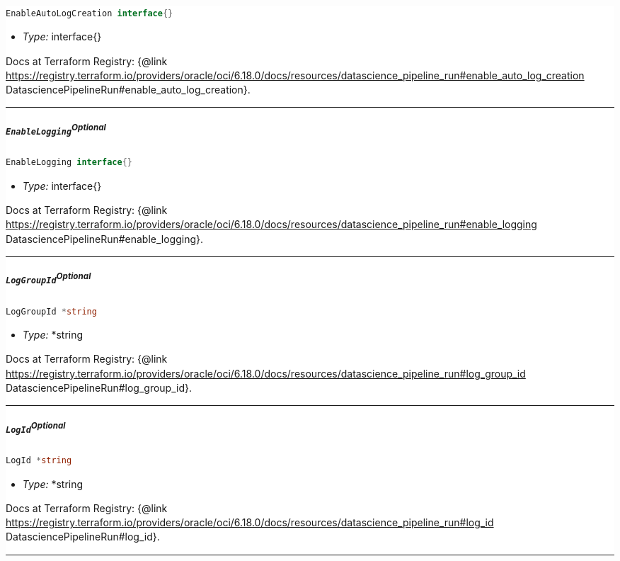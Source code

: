 ```go
EnableAutoLogCreation interface{}
```

- *Type:* interface{}

Docs at Terraform Registry: {@link https://registry.terraform.io/providers/oracle/oci/6.18.0/docs/resources/datascience_pipeline_run#enable_auto_log_creation DatasciencePipelineRun#enable_auto_log_creation}.

---

##### `EnableLogging`<sup>Optional</sup> <a name="EnableLogging" id="rhizo-co-terraform-provider-oci.datasciencePipelineRun.DatasciencePipelineRunLogConfigurationOverrideDetails.property.enableLogging"></a>

```go
EnableLogging interface{}
```

- *Type:* interface{}

Docs at Terraform Registry: {@link https://registry.terraform.io/providers/oracle/oci/6.18.0/docs/resources/datascience_pipeline_run#enable_logging DatasciencePipelineRun#enable_logging}.

---

##### `LogGroupId`<sup>Optional</sup> <a name="LogGroupId" id="rhizo-co-terraform-provider-oci.datasciencePipelineRun.DatasciencePipelineRunLogConfigurationOverrideDetails.property.logGroupId"></a>

```go
LogGroupId *string
```

- *Type:* *string

Docs at Terraform Registry: {@link https://registry.terraform.io/providers/oracle/oci/6.18.0/docs/resources/datascience_pipeline_run#log_group_id DatasciencePipelineRun#log_group_id}.

---

##### `LogId`<sup>Optional</sup> <a name="LogId" id="rhizo-co-terraform-provider-oci.datasciencePipelineRun.DatasciencePipelineRunLogConfigurationOverrideDetails.property.logId"></a>

```go
LogId *string
```

- *Type:* *string

Docs at Terraform Registry: {@link https://registry.terraform.io/providers/oracle/oci/6.18.0/docs/resources/datascience_pipeline_run#log_id DatasciencePipelineRun#log_id}.

---
